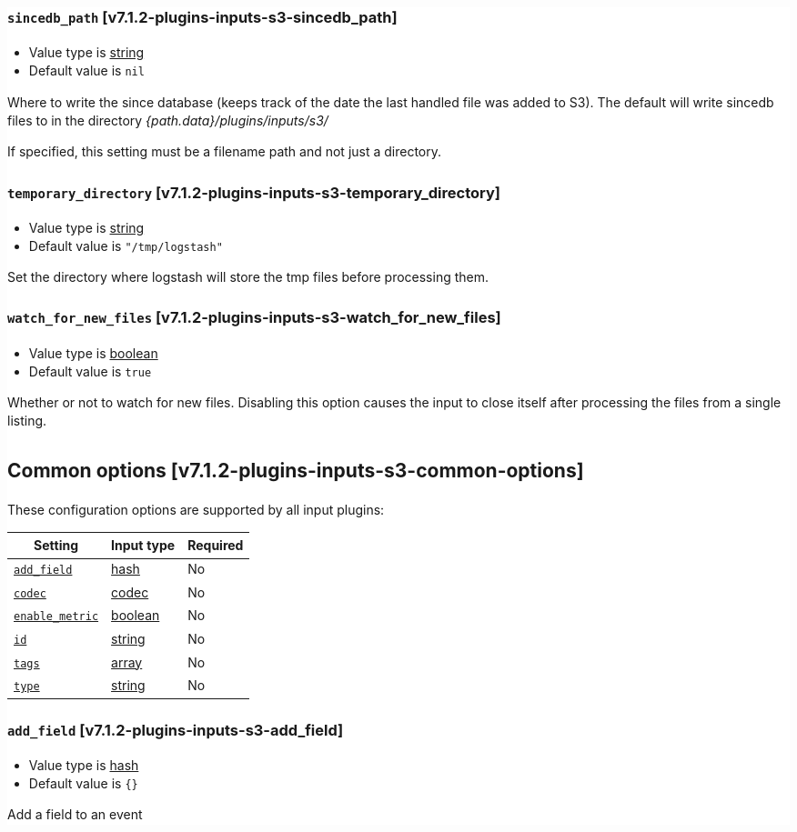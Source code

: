 ### `sincedb_path` [v7.1.2-plugins-inputs-s3-sincedb_path]

* Value type is [string](logstash://reference/configuration-file-structure.md#string)
* Default value is `nil`

Where to write the since database (keeps track of the date the last handled file was added to S3). The default will write sincedb files to in the directory *{path.data}/plugins/inputs/s3/*

If specified, this setting must be a filename path and not just a directory.


### `temporary_directory` [v7.1.2-plugins-inputs-s3-temporary_directory]

* Value type is [string](logstash://reference/configuration-file-structure.md#string)
* Default value is `"/tmp/logstash"`

Set the directory where logstash will store the tmp files before processing them.


### `watch_for_new_files` [v7.1.2-plugins-inputs-s3-watch_for_new_files]

* Value type is [boolean](logstash://reference/configuration-file-structure.md#boolean)
* Default value is `true`

Whether or not to watch for new files. Disabling this option causes the input to close itself after processing the files from a single listing.



## Common options [v7.1.2-plugins-inputs-s3-common-options]

These configuration options are supported by all input plugins:

| Setting | Input type | Required |
| --- | --- | --- |
| [`add_field`](v7-1-2-plugins-inputs-s3.md#v7.1.2-plugins-inputs-s3-add_field) | [hash](logstash://reference/configuration-file-structure.md#hash) | No |
| [`codec`](v7-1-2-plugins-inputs-s3.md#v7.1.2-plugins-inputs-s3-codec) | [codec](logstash://reference/configuration-file-structure.md#codec) | No |
| [`enable_metric`](v7-1-2-plugins-inputs-s3.md#v7.1.2-plugins-inputs-s3-enable_metric) | [boolean](logstash://reference/configuration-file-structure.md#boolean) | No |
| [`id`](v7-1-2-plugins-inputs-s3.md#v7.1.2-plugins-inputs-s3-id) | [string](logstash://reference/configuration-file-structure.md#string) | No |
| [`tags`](v7-1-2-plugins-inputs-s3.md#v7.1.2-plugins-inputs-s3-tags) | [array](logstash://reference/configuration-file-structure.md#array) | No |
| [`type`](v7-1-2-plugins-inputs-s3.md#v7.1.2-plugins-inputs-s3-type) | [string](logstash://reference/configuration-file-structure.md#string) | No |

### `add_field` [v7.1.2-plugins-inputs-s3-add_field]

* Value type is [hash](logstash://reference/configuration-file-structure.md#hash)
* Default value is `{}`

Add a field to an event

